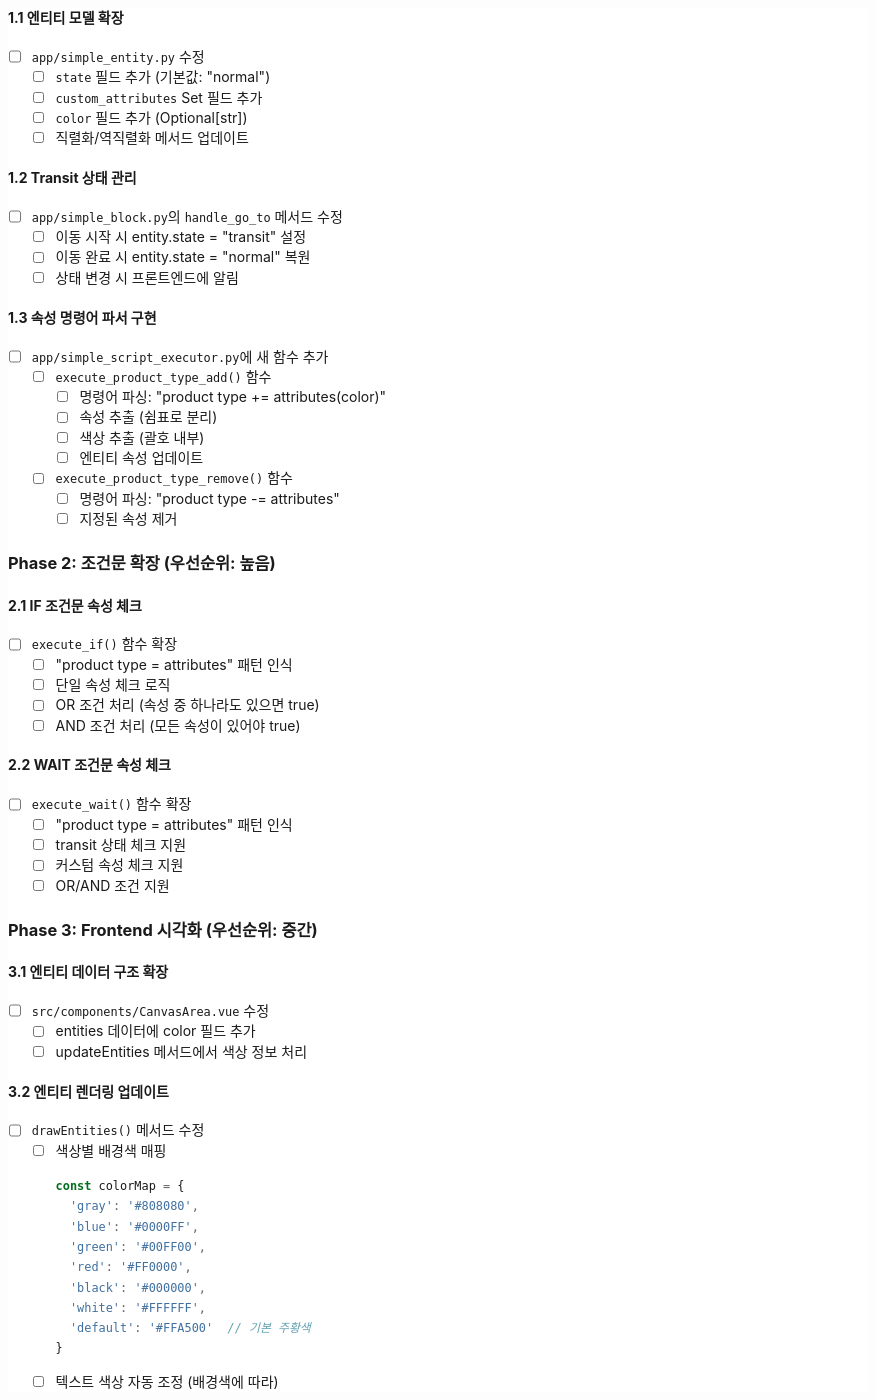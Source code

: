 #### 1.1 엔티티 모델 확장
- [ ] `app/simple_entity.py` 수정
  - [ ] `state` 필드 추가 (기본값: "normal")
  - [ ] `custom_attributes` Set 필드 추가
  - [ ] `color` 필드 추가 (Optional[str])
  - [ ] 직렬화/역직렬화 메서드 업데이트

#### 1.2 Transit 상태 관리
- [ ] `app/simple_block.py`의 `handle_go_to` 메서드 수정
  - [ ] 이동 시작 시 entity.state = "transit" 설정
  - [ ] 이동 완료 시 entity.state = "normal" 복원
  - [ ] 상태 변경 시 프론트엔드에 알림

#### 1.3 속성 명령어 파서 구현
- [ ] `app/simple_script_executor.py`에 새 함수 추가
  - [ ] `execute_product_type_add()` 함수
    - [ ] 명령어 파싱: "product type += attributes(color)"
    - [ ] 속성 추출 (쉼표로 분리)
    - [ ] 색상 추출 (괄호 내부)
    - [ ] 엔티티 속성 업데이트
  - [ ] `execute_product_type_remove()` 함수
    - [ ] 명령어 파싱: "product type -= attributes"
    - [ ] 지정된 속성 제거

### Phase 2: 조건문 확장 (우선순위: 높음)

#### 2.1 IF 조건문 속성 체크
- [ ] `execute_if()` 함수 확장
  - [ ] "product type = attributes" 패턴 인식
  - [ ] 단일 속성 체크 로직
  - [ ] OR 조건 처리 (속성 중 하나라도 있으면 true)
  - [ ] AND 조건 처리 (모든 속성이 있어야 true)

#### 2.2 WAIT 조건문 속성 체크
- [ ] `execute_wait()` 함수 확장
  - [ ] "product type = attributes" 패턴 인식
  - [ ] transit 상태 체크 지원
  - [ ] 커스텀 속성 체크 지원
  - [ ] OR/AND 조건 지원

### Phase 3: Frontend 시각화 (우선순위: 중간)

#### 3.1 엔티티 데이터 구조 확장
- [ ] `src/components/CanvasArea.vue` 수정
  - [ ] entities 데이터에 color 필드 추가
  - [ ] updateEntities 메서드에서 색상 정보 처리

#### 3.2 엔티티 렌더링 업데이트
- [ ] `drawEntities()` 메서드 수정
  - [ ] 색상별 배경색 매핑
    ```javascript
    const colorMap = {
      'gray': '#808080',
      'blue': '#0000FF',
      'green': '#00FF00',
      'red': '#FF0000',
      'black': '#000000',
      'white': '#FFFFFF',
      'default': '#FFA500'  // 기본 주황색
    }
    ```
  - [ ] 텍스트 색상 자동 조정 (배경색에 따라)
    ```javascript